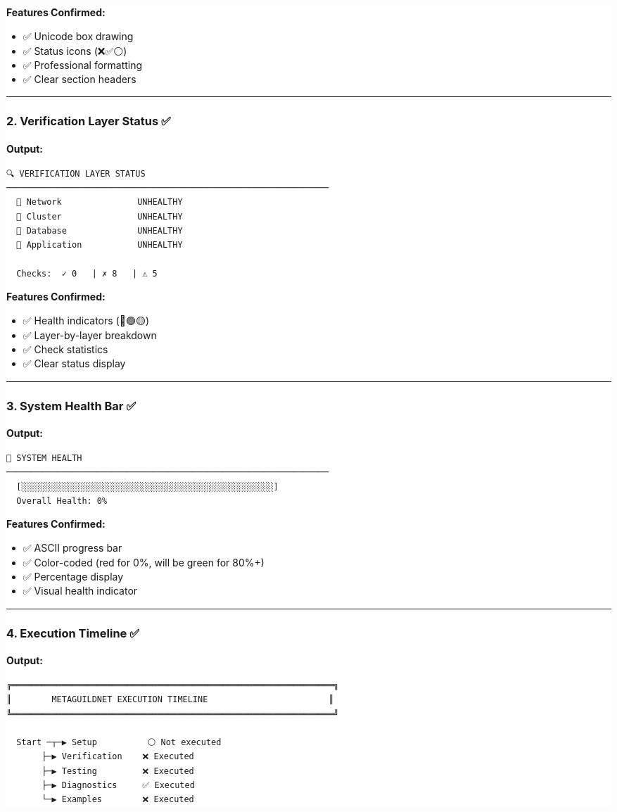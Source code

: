 **Features Confirmed:**
- ✅ Unicode box drawing
- ✅ Status icons (❌✅⚪)
- ✅ Professional formatting
- ✅ Clear section headers

---

### 2. Verification Layer Status ✅

**Output:**
```
🔍 VERIFICATION LAYER STATUS
────────────────────────────────────────────────────────────────
  🔴 Network               UNHEALTHY
  🔴 Cluster               UNHEALTHY
  🔴 Database              UNHEALTHY
  🔴 Application           UNHEALTHY

  Checks:  ✓ 0   | ✗ 8   | ⚠ 5
```

**Features Confirmed:**
- ✅ Health indicators (🔴🟢🟡)
- ✅ Layer-by-layer breakdown
- ✅ Check statistics
- ✅ Clear status display

---

### 3. System Health Bar ✅

**Output:**
```
💚 SYSTEM HEALTH
────────────────────────────────────────────────────────────────
  [░░░░░░░░░░░░░░░░░░░░░░░░░░░░░░░░░░░░░░░░░░░░░░░░░░]
  Overall Health: 0%
```

**Features Confirmed:**
- ✅ ASCII progress bar
- ✅ Color-coded (red for 0%, will be green for 80%+)
- ✅ Percentage display
- ✅ Visual health indicator

---

### 4. Execution Timeline ✅

**Output:**
```
╔════════════════════════════════════════════════════════════════╗
║        METAGUILDNET EXECUTION TIMELINE                        ║
╚════════════════════════════════════════════════════════════════╝

  Start ─┬─▶ Setup          ⚪ Not executed
       ├─▶ Verification    ❌ Executed
       ├─▶ Testing         ❌ Executed
       ├─▶ Diagnostics     ✅ Executed
       └─▶ Examples        ❌ Executed
```
